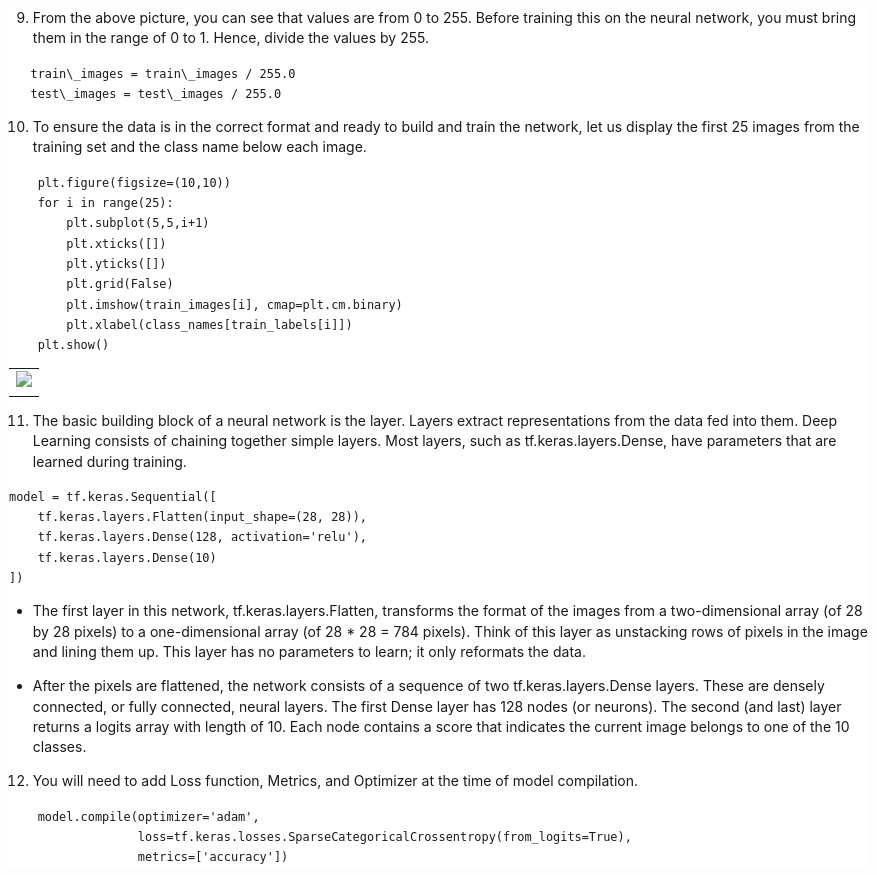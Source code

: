 9. From the above picture, you can see that values are from 0 to 255. Before training this on the neural network, you must bring them in the range of 0 to 1. Hence, divide the values by 255.

```
   train\_images = train\_images / 255.0
   test\_images = test\_images / 255.0
```

10. To ensure the data is in the correct format and ready to build and train the network, let us display the first 25 images from the training set and the class name below each image.

```
    plt.figure(figsize=(10,10))
    for i in range(25):
        plt.subplot(5,5,i+1)
        plt.xticks([])
        plt.yticks([])
        plt.grid(False)
        plt.imshow(train_images[i], cmap=plt.cm.binary)
        plt.xlabel(class_names[train_labels[i]])
    plt.show()
```
<table width="100%" align="center">
 <tr width="100%" align="center">
    <td align="center"><img src="https://github.com/anubhavamd/Deep-Learning-Updated/blob/main/mnist%202.png">
 </tr>
</table>

11. The basic building block of a neural network is the layer. Layers extract representations from the data fed into them. Deep Learning consists of chaining together simple layers. Most layers, such as tf.keras.layers.Dense, have parameters that are learned during training.

```
model = tf.keras.Sequential([
    tf.keras.layers.Flatten(input_shape=(28, 28)),
    tf.keras.layers.Dense(128, activation='relu'),
    tf.keras.layers.Dense(10)
])
```

- The first layer in this network, tf.keras.layers.Flatten, transforms the format of the images from a two-dimensional array (of 28 by 28 pixels) to a one-dimensional array (of 28 \* 28 = 784 pixels). Think of this layer as unstacking rows of pixels in the image and lining them up. This layer has no parameters to learn; it only reformats the data.

- After the pixels are flattened, the network consists of a sequence of two tf.keras.layers.Dense layers. These are densely connected, or fully connected, neural layers. The first Dense layer has 128 nodes (or neurons). The second (and last) layer returns a logits array with length of 10. Each node contains a score that indicates the current image belongs to one of the 10 classes.

12. You will need to add Loss function, Metrics, and Optimizer at the time of model compilation.

```
    model.compile(optimizer='adam',
                  loss=tf.keras.losses.SparseCategoricalCrossentropy(from_logits=True),
                  metrics=['accuracy'])
```
